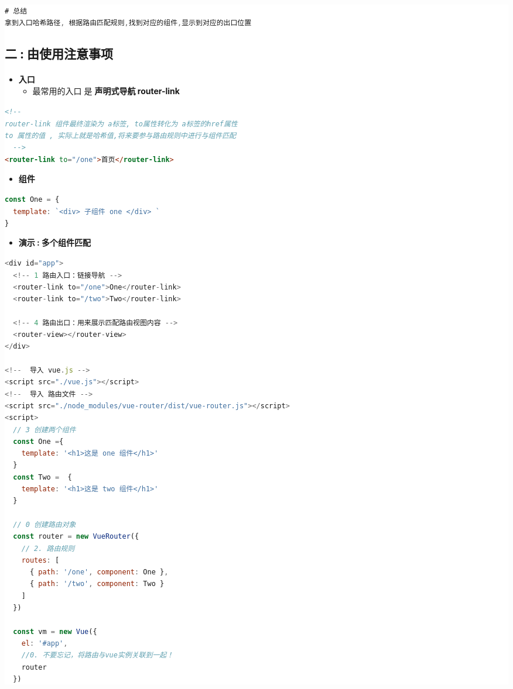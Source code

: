 ```js
# 总结
拿到入口哈希路径, 根据路由匹配规则,找到对应的组件,显示到对应的出口位置 
```



## 二 : 由使用注意事项

- **入口**
  - 最常用的入口 是 **声明式导航 router-link**

```html
<!-- 
router-link 组件最终渲染为 a标签, to属性转化为 a标签的href属性
to 属性的值 , 实际上就是哈希值,将来要参与路由规则中进行与组件匹配
  -->
<router-link to="/one">首页</router-link>
```

- **组件**

```js
const One = {
  template: `<div> 子组件 one </div> `
}
```



- **演示 : 多个组件匹配**

```js
<div id="app">
  <!-- 1 路由入口：链接导航 -->
  <router-link to="/one">One</router-link>
  <router-link to="/two">Two</router-link>

  <!-- 4 路由出口：用来展示匹配路由视图内容 -->
  <router-view></router-view>
</div>

<!--  导入 vue.js -->
<script src="./vue.js"></script>
<!--  导入 路由文件 -->
<script src="./node_modules/vue-router/dist/vue-router.js"></script>
<script>
  // 3 创建两个组件
  const One ={
    template: '<h1>这是 one 组件</h1>'
  }
  const Two =  {
    template: '<h1>这是 two 组件</h1>'
  }

  // 0 创建路由对象
  const router = new VueRouter({
    // 2. 路由规则
    routes: [
      { path: '/one', component: One },
      { path: '/two', component: Two }
    ]
  })

  const vm = new Vue({
    el: '#app',
    //0. 不要忘记，将路由与vue实例关联到一起！
    router
  })
```